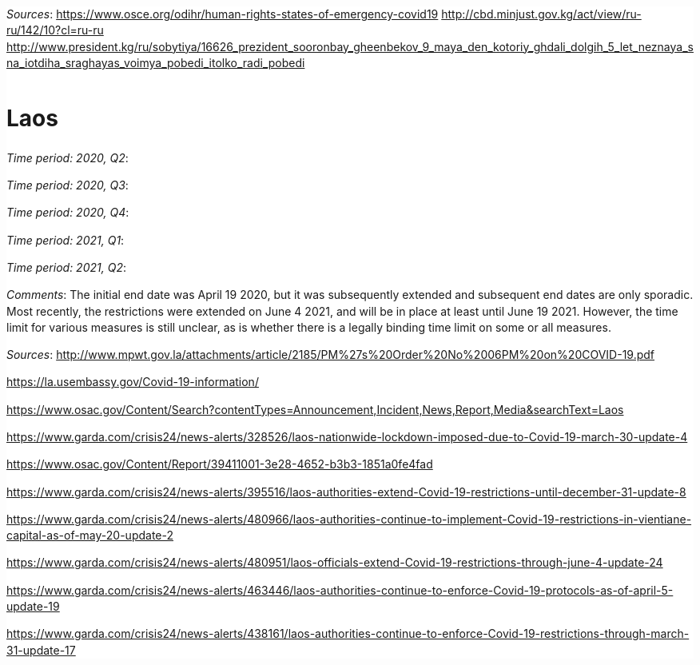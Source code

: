 *Sources*:
 https://www.osce.org/odihr/human-rights-states-of-emergency-covid19
http://cbd.minjust.gov.kg/act/view/ru-ru/142/10?cl=ru-ru
http://www.president.kg/ru/sobytiya/16626_prezident_sooronbay_gheenbekov_9_maya_den_kotoriy_ghdali_dolgih_5_let_neznaya_sna_iotdiha_sraghayas_voimya_pobedi_itolko_radi_pobedi



# Laos 
*Time period: 2020, Q2*: 

 
*Time period: 2020, Q3*: 

 
*Time period: 2020, Q4*: 

 
*Time period: 2021, Q1*: 

 
*Time period: 2021, Q2*: 

 

*Comments*:
 The initial end date was April 19 2020, but it was subsequently extended and subsequent end dates are only sporadic. Most recently, the restrictions were extended on June 4 2021, and will be in place at least until June 19 2021. However, the time limit for various measures is still unclear, as is whether there is a legally binding time limit on some or all measures. 

*Sources*:
 http://www.mpwt.gov.la/attachments/article/2185/PM%27s%20Order%20No%2006PM%20on%20COVID-19.pdf




https://la.usembassy.gov/Covid-19-information/

https://www.osac.gov/Content/Search?contentTypes=Announcement,Incident,News,Report,Media&searchText=Laos

https://www.garda.com/crisis24/news-alerts/328526/laos-nationwide-lockdown-imposed-due-to-Covid-19-march-30-update-4

https://www.osac.gov/Content/Report/39411001-3e28-4652-b3b3-1851a0fe4fad

https://www.garda.com/crisis24/news-alerts/395516/laos-authorities-extend-Covid-19-restrictions-until-december-31-update-8

https://www.garda.com/crisis24/news-alerts/480966/laos-authorities-continue-to-implement-Covid-19-restrictions-in-vientiane-capital-as-of-may-20-update-2

https://www.garda.com/crisis24/news-alerts/480951/laos-officials-extend-Covid-19-restrictions-through-june-4-update-24

https://www.garda.com/crisis24/news-alerts/463446/laos-authorities-continue-to-enforce-Covid-19-protocols-as-of-april-5-update-19

https://www.garda.com/crisis24/news-alerts/438161/laos-authorities-continue-to-enforce-Covid-19-restrictions-through-march-31-update-17
